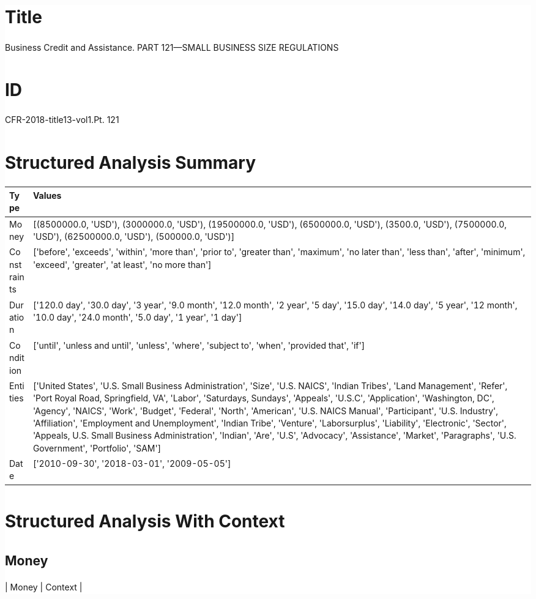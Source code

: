 # Title

 Business Credit and Assistance. PART 121—SMALL BUSINESS SIZE REGULATIONS


# ID

 CFR-2018-title13-vol1.Pt. 121


# Structured Analysis Summary

| Type        | Values                                                                                                                                                                                                                                                                                                                                                                                                                                                                                                                                                                                                                                                                     |
|:------------|:---------------------------------------------------------------------------------------------------------------------------------------------------------------------------------------------------------------------------------------------------------------------------------------------------------------------------------------------------------------------------------------------------------------------------------------------------------------------------------------------------------------------------------------------------------------------------------------------------------------------------------------------------------------------------|
| Money       | [(8500000.0, 'USD'), (3000000.0, 'USD'), (19500000.0, 'USD'), (6500000.0, 'USD'), (3500.0, 'USD'), (7500000.0, 'USD'), (62500000.0, 'USD'), (500000.0, 'USD')]                                                                                                                                                                                                                                                                                                                                                                                                                                                                                                             |
| Constraints | ['before', 'exceeds', 'within', 'more than', 'prior to', 'greater than', 'maximum', 'no later than', 'less than', 'after', 'minimum', 'exceed', 'greater', 'at least', 'no more than']                                                                                                                                                                                                                                                                                                                                                                                                                                                                                     |
| Duration    | ['120.0 day', '30.0 day', '3 year', '9.0 month', '12.0 month', '2 year', '5 day', '15.0 day', '14.0 day', '5 year', '12 month', '10.0 day', '24.0 month', '5.0 day', '1 year', '1 day']                                                                                                                                                                                                                                                                                                                                                                                                                                                                                    |
| Condition   | ['until', 'unless and until', 'unless', 'where', 'subject to', 'when', 'provided that', 'if']                                                                                                                                                                                                                                                                                                                                                                                                                                                                                                                                                                              |
| Entities    | ['United States', 'U.S. Small Business Administration', 'Size', 'U.S. NAICS', 'Indian Tribes', 'Land Management', 'Refer', 'Port Royal Road, Springfield, VA', 'Labor', 'Saturdays, Sundays', 'Appeals', 'U.S.C', 'Application', 'Washington, DC', 'Agency', 'NAICS', 'Work', 'Budget', 'Federal', 'North', 'American', 'U.S. NAICS Manual', 'Participant', 'U.S. Industry', 'Affiliation', 'Employment and Unemployment', 'Indian Tribe', 'Venture', 'Laborsurplus', 'Liability', 'Electronic', 'Sector', 'Appeals, U.S. Small Business Administration', 'Indian', 'Are', 'U.S', 'Advocacy', 'Assistance', 'Market', 'Paragraphs', 'U.S. Government', 'Portfolio', 'SAM'] |
| Date        | ['2010-09-30', '2018-03-01', '2009-05-05']                                                                                                                                                                                                                                                                                                                                                                                                                                                                                                                                                                                                                                 |


# Structured Analysis With Context

 


## Money

| Money               | Context                                                                                                                                                                                                                                                        |